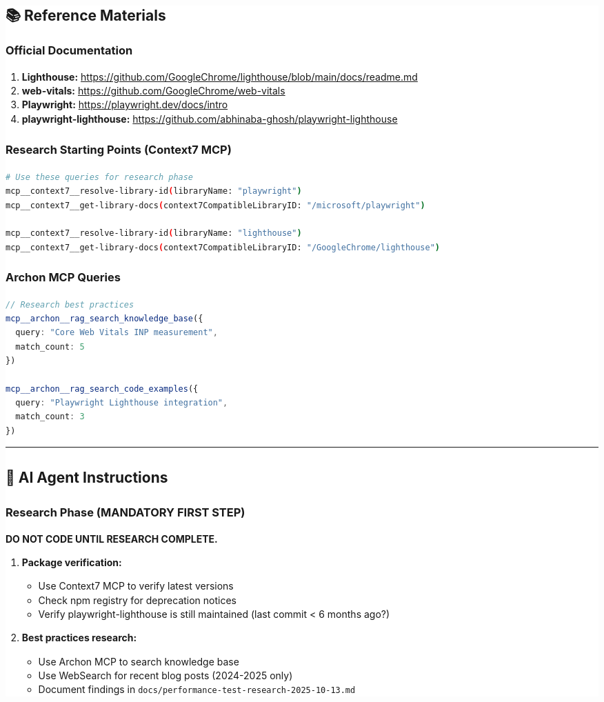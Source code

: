 
## 📚 Reference Materials

### Official Documentation

1. **Lighthouse:** https://github.com/GoogleChrome/lighthouse/blob/main/docs/readme.md
2. **web-vitals:** https://github.com/GoogleChrome/web-vitals
3. **Playwright:** https://playwright.dev/docs/intro
4. **playwright-lighthouse:** https://github.com/abhinaba-ghosh/playwright-lighthouse

### Research Starting Points (Context7 MCP)

```bash
# Use these queries for research phase
mcp__context7__resolve-library-id(libraryName: "playwright")
mcp__context7__get-library-docs(context7CompatibleLibraryID: "/microsoft/playwright")

mcp__context7__resolve-library-id(libraryName: "lighthouse")
mcp__context7__get-library-docs(context7CompatibleLibraryID: "/GoogleChrome/lighthouse")
```

### Archon MCP Queries

```typescript
// Research best practices
mcp__archon__rag_search_knowledge_base({
  query: "Core Web Vitals INP measurement",
  match_count: 5
})

mcp__archon__rag_search_code_examples({
  query: "Playwright Lighthouse integration",
  match_count: 3
})
```

---

## 🧠 AI Agent Instructions

### Research Phase (MANDATORY FIRST STEP)

**DO NOT CODE UNTIL RESEARCH COMPLETE.**

1. **Package verification:**
   - Use Context7 MCP to verify latest versions
   - Check npm registry for deprecation notices
   - Verify playwright-lighthouse is still maintained (last commit < 6 months ago?)

2. **Best practices research:**
   - Use Archon MCP to search knowledge base
   - Use WebSearch for recent blog posts (2024-2025 only)
   - Document findings in `docs/performance-test-research-2025-10-13.md`
